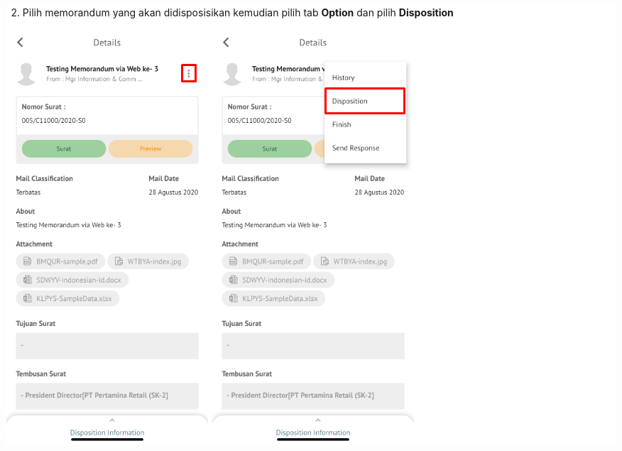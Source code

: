 2.	Pilih memorandum yang akan didisposisikan kemudian pilih tab **Option** dan pilih **Disposition**

![gambar](Memorandum/MM_IOS/Memo/MM-8.png) ![gambar](Memorandum/MM_IOS/Memo/MM-9.png)
